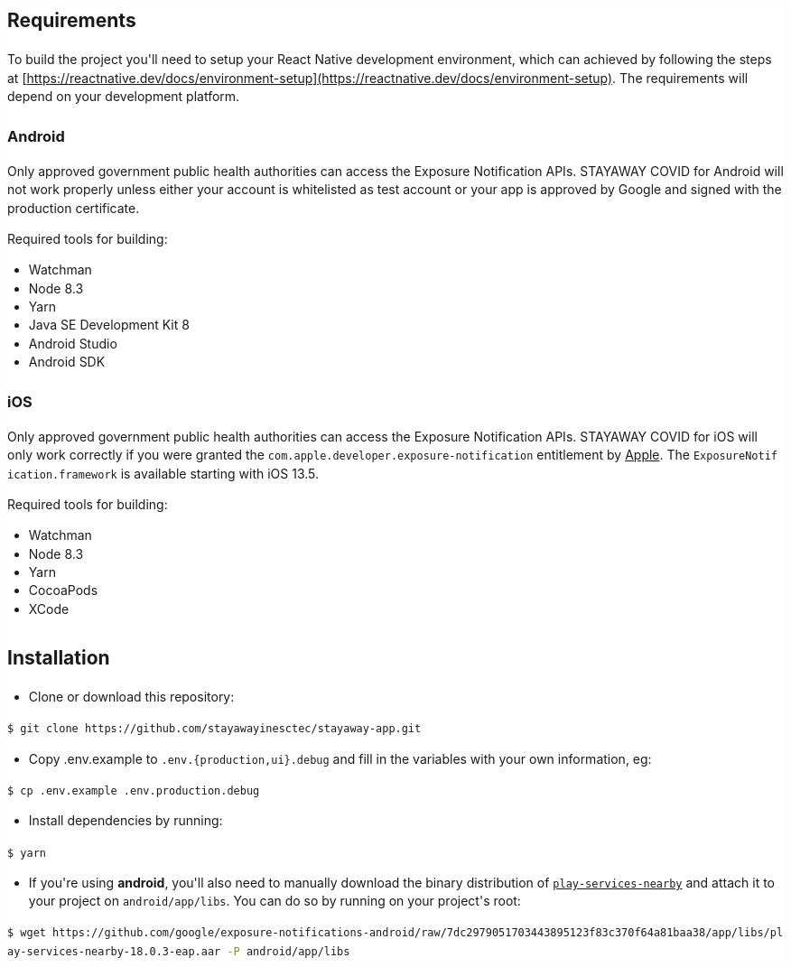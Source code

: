 ## Requirements

To build the project you'll need to setup your React Native development environment, which can achieved by following the steps at [https://reactnative.dev/docs/environment-setup](https://reactnative.dev/docs/environment-setup). The requirements will depend on your development platform.

### Android

Only approved government public health authorities can access the Exposure Notification APIs. STAYAWAY COVID for Android will not work properly unless either your account is whitelisted as test account or your app is approved by Google and signed with the production certificate.

Required tools for building:
- Watchman
- Node 8.3
- Yarn
- Java SE Development Kit 8
- Android Studio
- Android SDK

### iOS

Only approved government public health authorities can access the Exposure Notification APIs. STAYAWAY COVID for iOS will only work correctly if you were granted the `com.apple.developer.exposure-notification` entitlement by [Apple](https://developer.apple.com/contact/request/exposure-notification-entitlement). The `ExposureNotification.framework` is available starting with iOS 13.5.

Required tools for building:
- Watchman
- Node 8.3
- Yarn
- CocoaPods
- XCode

## Installation
- Clone or download this repository:
```sh
$ git clone https://github.com/stayawayinesctec/stayaway-app.git
```

- Copy .env.example to `.env.{production,ui}.debug` and fill in the variables with your own information, eg:
```sh
$ cp .env.example .env.production.debug
```

- Install dependencies by running:
```sh
$ yarn
```

- If you're using **android**, you'll also need to manually download the binary distribution of [`play-services-nearby`](https://github.com/google/exposure-notifications-android/raw/7dc2979051703443895123f83c370f64a81baa38/app/libs/play-services-nearby-18.0.3-eap.aar) and attach it to your project on `android/app/libs`. You can do so by running on your project's root:
```sh
$ wget https://github.com/google/exposure-notifications-android/raw/7dc2979051703443895123f83c370f64a81baa38/app/libs/play-services-nearby-18.0.3-eap.aar -P android/app/libs
```
